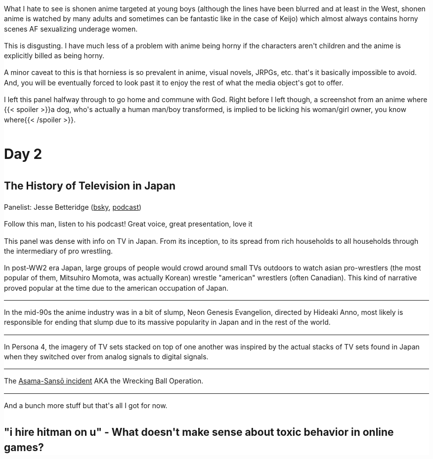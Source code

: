What I hate to see is shonen anime targeted at young boys (although the lines have been blurred and at least in the West, shonen anime is watched by many adults and sometimes can be fantastic like in the case of Keijo) which almost always contains horny scenes AF sexualizing underage women.

This is disgusting. I have much less of a problem with anime being horny if the characters aren't children and the anime is explicitly billed as being horny.

A minor caveat to this is that horniess is so prevalent in anime, visual novels, JRPGs, etc. that's it basically impossible to avoid. And, you will be eventually forced to look past it to enjoy the rest of what the media object's got to offer.

I left this panel halfway through to go home and commune with God. Right before I left though, a screenshot from an anime where {{< spoiler >}}a dog, who's actually a human man/boy transformed, is implied to be licking his woman/girl owner, you know where{{< /spoiler >}}.

# Day 2


## The History of Television in Japan

Panelist: Jesse Betteridge ([bsky](https://bsky.app/profile/jbetteridge.bsky.social), [podcast](http://www.zannen.ca/))

Follow this man, listen to his podcast! Great voice, great presentation, love it

This panel was dense with info on TV in Japan. From its inception, to its spread from rich households to all households through the intermediary of pro wrestling.

In post-WW2 era Japan, large groups of people would crowd around small TVs outdoors to watch asian pro-wrestlers (the most popular of them, Mitsuhiro Momota, was actually Korean) wrestle "american" wrestlers (often Canadian). This kind of narrative proved popular at the time due to the american occupation of Japan.

---

In the mid-90s the anime industry was in a bit of slump, Neon Genesis Evangelion, directed by Hideaki Anno, most likely is responsible for ending that slump due to its massive popularity in Japan and in the rest of the world.

---

In Persona 4, the imagery of TV sets stacked on top of one another was inspired by the actual stacks of TV sets found in Japan when they switched over from analog signals to digital signals.

---

The [Asama-Sansō incident](https://en.wikipedia.org/wiki/Asama-Sans%C5%8D_incident) AKA the Wrecking Ball Operation.

---

And a bunch more stuff but that's all I got for now.

## "i hire hitman on u" - What doesn't make sense about toxic behavior in online games?
